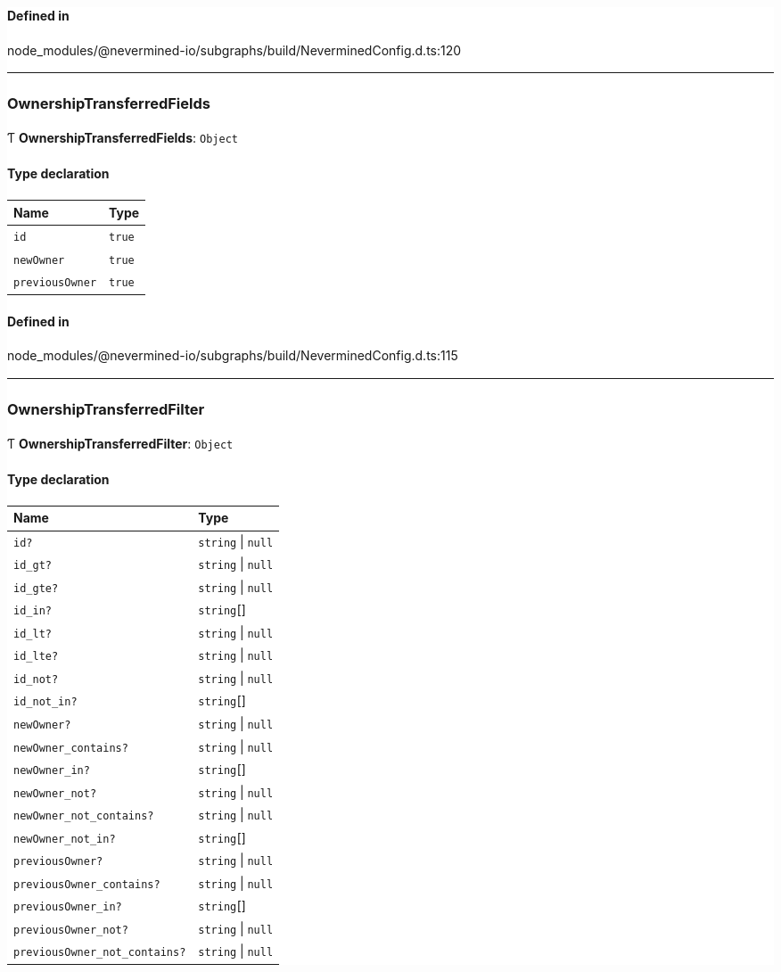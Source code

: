 #### Defined in

node_modules/@nevermined-io/subgraphs/build/NeverminedConfig.d.ts:120

___

### OwnershipTransferredFields

Ƭ **OwnershipTransferredFields**: `Object`

#### Type declaration

| Name | Type |
| :------ | :------ |
| `id` | ``true`` |
| `newOwner` | ``true`` |
| `previousOwner` | ``true`` |

#### Defined in

node_modules/@nevermined-io/subgraphs/build/NeverminedConfig.d.ts:115

___

### OwnershipTransferredFilter

Ƭ **OwnershipTransferredFilter**: `Object`

#### Type declaration

| Name | Type |
| :------ | :------ |
| `id?` | `string` \| ``null`` |
| `id_gt?` | `string` \| ``null`` |
| `id_gte?` | `string` \| ``null`` |
| `id_in?` | `string`[] |
| `id_lt?` | `string` \| ``null`` |
| `id_lte?` | `string` \| ``null`` |
| `id_not?` | `string` \| ``null`` |
| `id_not_in?` | `string`[] |
| `newOwner?` | `string` \| ``null`` |
| `newOwner_contains?` | `string` \| ``null`` |
| `newOwner_in?` | `string`[] |
| `newOwner_not?` | `string` \| ``null`` |
| `newOwner_not_contains?` | `string` \| ``null`` |
| `newOwner_not_in?` | `string`[] |
| `previousOwner?` | `string` \| ``null`` |
| `previousOwner_contains?` | `string` \| ``null`` |
| `previousOwner_in?` | `string`[] |
| `previousOwner_not?` | `string` \| ``null`` |
| `previousOwner_not_contains?` | `string` \| ``null`` |